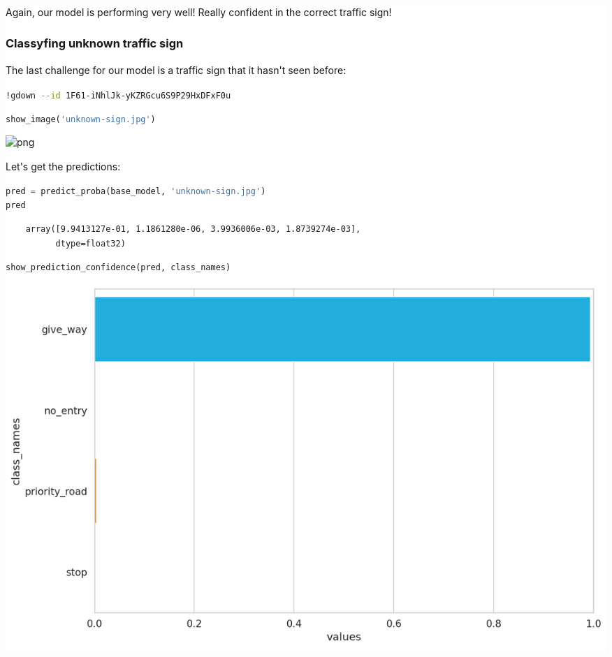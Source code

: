 
Again, our model is performing very well! Really confident in the correct traffic sign!

### Classyfing unknown traffic sign

The last challenge for our model is a traffic sign that it hasn't seen before:

```bash
!gdown --id 1F61-iNhlJk-yKZRGcu6S9P29HxDFxF0u
```

```py
show_image('unknown-sign.jpg')
```

![png](./unknown-sign.png)

Let's get the predictions:

```py
pred = predict_proba(base_model, 'unknown-sign.jpg')
pred
```

```txt
    array([9.9413127e-01, 1.1861280e-06, 3.9936006e-03, 1.8739274e-03],
          dtype=float32)
```

```py
show_prediction_confidence(pred, class_names)
```

![png](images/pytorch-08/03.image-classification-traffic-signs_72_0.png)

